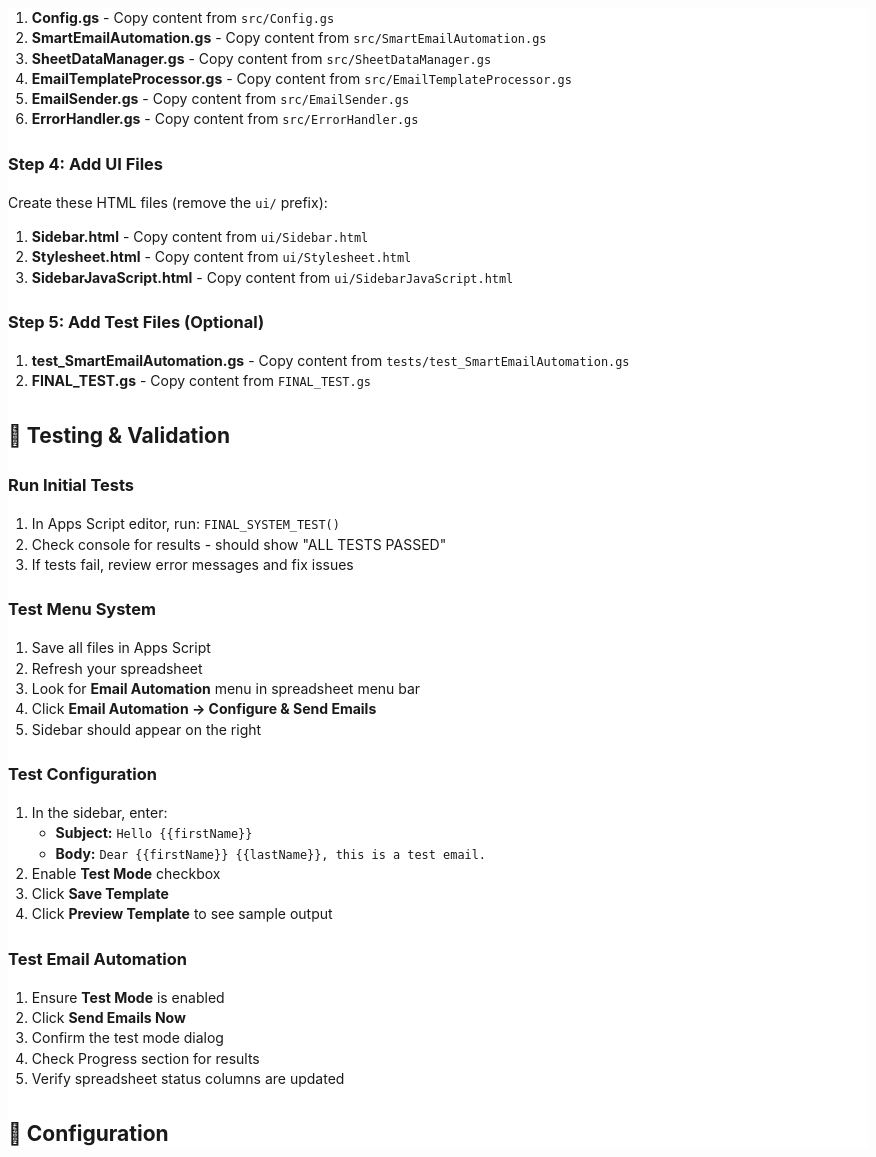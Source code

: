 1. **Config.gs** - Copy content from `src/Config.gs`
2. **SmartEmailAutomation.gs** - Copy content from `src/SmartEmailAutomation.gs`  
3. **SheetDataManager.gs** - Copy content from `src/SheetDataManager.gs`
4. **EmailTemplateProcessor.gs** - Copy content from `src/EmailTemplateProcessor.gs`
5. **EmailSender.gs** - Copy content from `src/EmailSender.gs`
6. **ErrorHandler.gs** - Copy content from `src/ErrorHandler.gs`

### Step 4: Add UI Files
Create these HTML files (remove the `ui/` prefix):

1. **Sidebar.html** - Copy content from `ui/Sidebar.html`
2. **Stylesheet.html** - Copy content from `ui/Stylesheet.html`
3. **SidebarJavaScript.html** - Copy content from `ui/SidebarJavaScript.html`

### Step 5: Add Test Files (Optional)
1. **test_SmartEmailAutomation.gs** - Copy content from `tests/test_SmartEmailAutomation.gs`
2. **FINAL_TEST.gs** - Copy content from `FINAL_TEST.gs`

## 🧪 Testing & Validation

### Run Initial Tests
1. In Apps Script editor, run: `FINAL_SYSTEM_TEST()`
2. Check console for results - should show "ALL TESTS PASSED"
3. If tests fail, review error messages and fix issues

### Test Menu System
1. Save all files in Apps Script
2. Refresh your spreadsheet
3. Look for **Email Automation** menu in spreadsheet menu bar
4. Click **Email Automation → Configure & Send Emails**
5. Sidebar should appear on the right

### Test Configuration
1. In the sidebar, enter:
   - **Subject:** `Hello {{firstName}}`
   - **Body:** `Dear {{firstName}} {{lastName}}, this is a test email.`
2. Enable **Test Mode** checkbox
3. Click **Save Template**
4. Click **Preview Template** to see sample output

### Test Email Automation
1. Ensure **Test Mode** is enabled
2. Click **Send Emails Now**
3. Confirm the test mode dialog
4. Check Progress section for results
5. Verify spreadsheet status columns are updated

## 🔧 Configuration
